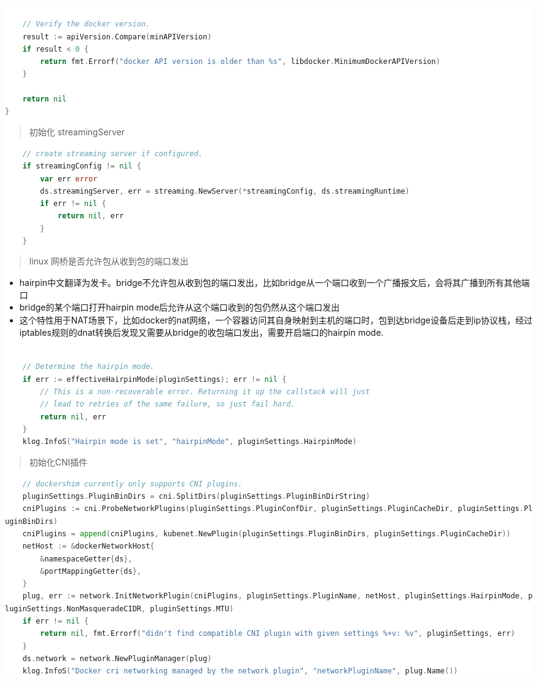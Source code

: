 ```go

	// Verify the docker version.
	result := apiVersion.Compare(minAPIVersion)
	if result < 0 {
		return fmt.Errorf("docker API version is older than %s", libdocker.MinimumDockerAPIVersion)
	}

	return nil
}
```

> 初始化 streamingServer

```go
	// create streaming server if configured.
	if streamingConfig != nil {
		var err error
		ds.streamingServer, err = streaming.NewServer(*streamingConfig, ds.streamingRuntime)
		if err != nil {
			return nil, err
		}
	}
```

> linux 网桥是否允许包从收到包的端口发出

- hairpin中文翻译为发卡。bridge不允许包从收到包的端口发出，比如bridge从一个端口收到一个广播报文后，会将其广播到所有其他端口
- bridge的某个端口打开hairpin mode后允许从这个端口收到的包仍然从这个端口发出
- 这个特性用于NAT场景下，比如docker的nat网络，一个容器访问其自身映射到主机的端口时，包到达bridge设备后走到ip协议栈，经过iptables规则的dnat转换后发现又需要从bridge的收包端口发出，需要开启端口的hairpin mode.

```go

	// Determine the hairpin mode.
	if err := effectiveHairpinMode(pluginSettings); err != nil {
		// This is a non-recoverable error. Returning it up the callstack will just
		// lead to retries of the same failure, so just fail hard.
		return nil, err
	}
	klog.InfoS("Hairpin mode is set", "hairpinMode", pluginSettings.HairpinMode)

```

> 初始化CNI插件

```go
	// dockershim currently only supports CNI plugins.
	pluginSettings.PluginBinDirs = cni.SplitDirs(pluginSettings.PluginBinDirString)
	cniPlugins := cni.ProbeNetworkPlugins(pluginSettings.PluginConfDir, pluginSettings.PluginCacheDir, pluginSettings.PluginBinDirs)
	cniPlugins = append(cniPlugins, kubenet.NewPlugin(pluginSettings.PluginBinDirs, pluginSettings.PluginCacheDir))
	netHost := &dockerNetworkHost{
		&namespaceGetter{ds},
		&portMappingGetter{ds},
	}
	plug, err := network.InitNetworkPlugin(cniPlugins, pluginSettings.PluginName, netHost, pluginSettings.HairpinMode, pluginSettings.NonMasqueradeCIDR, pluginSettings.MTU)
	if err != nil {
		return nil, fmt.Errorf("didn't find compatible CNI plugin with given settings %+v: %v", pluginSettings, err)
	}
	ds.network = network.NewPluginManager(plug)
	klog.InfoS("Docker cri networking managed by the network plugin", "networkPluginName", plug.Name())

```
